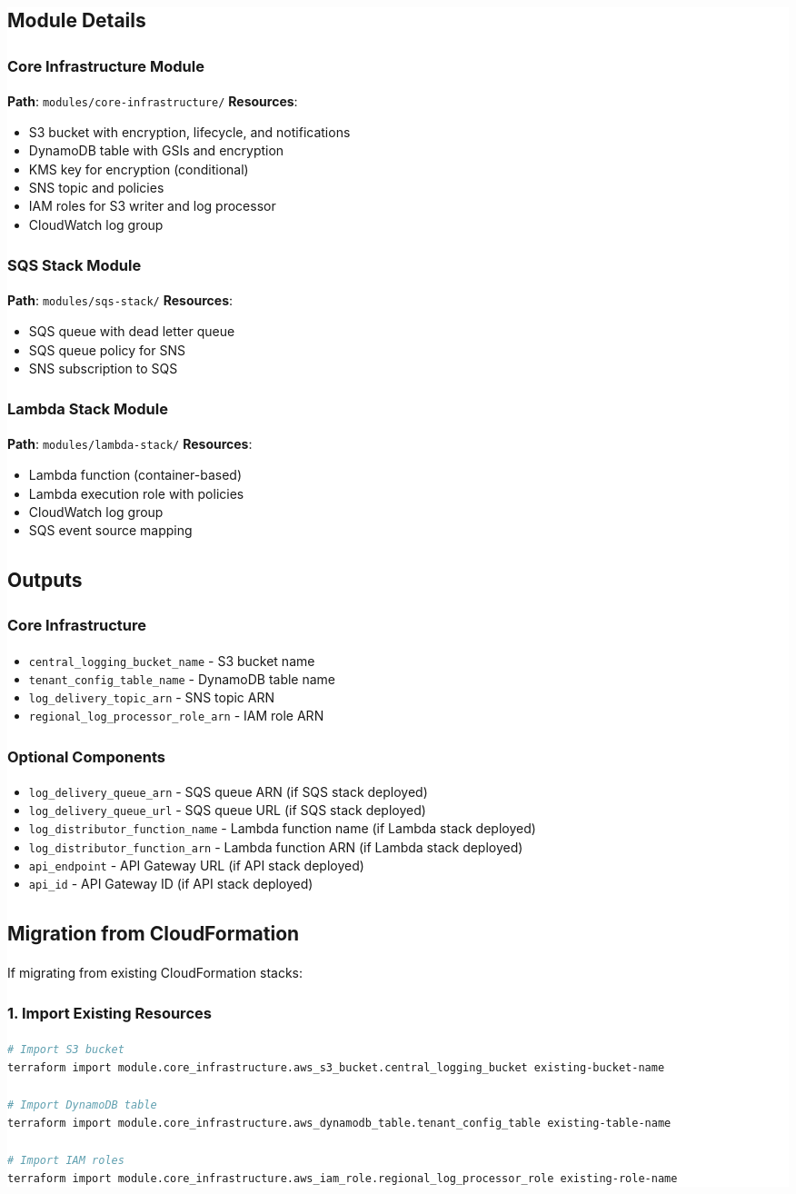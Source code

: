 ## Module Details

### Core Infrastructure Module
**Path**: `modules/core-infrastructure/`
**Resources**:
- S3 bucket with encryption, lifecycle, and notifications
- DynamoDB table with GSIs and encryption  
- KMS key for encryption (conditional)
- SNS topic and policies
- IAM roles for S3 writer and log processor
- CloudWatch log group

### SQS Stack Module  
**Path**: `modules/sqs-stack/`
**Resources**:
- SQS queue with dead letter queue
- SQS queue policy for SNS
- SNS subscription to SQS

### Lambda Stack Module
**Path**: `modules/lambda-stack/`
**Resources**:
- Lambda function (container-based)
- Lambda execution role with policies
- CloudWatch log group
- SQS event source mapping


## Outputs

### Core Infrastructure
- `central_logging_bucket_name` - S3 bucket name
- `tenant_config_table_name` - DynamoDB table name
- `log_delivery_topic_arn` - SNS topic ARN
- `regional_log_processor_role_arn` - IAM role ARN

### Optional Components
- `log_delivery_queue_arn` - SQS queue ARN (if SQS stack deployed)
- `log_delivery_queue_url` - SQS queue URL (if SQS stack deployed)
- `log_distributor_function_name` - Lambda function name (if Lambda stack deployed)
- `log_distributor_function_arn` - Lambda function ARN (if Lambda stack deployed)
- `api_endpoint` - API Gateway URL (if API stack deployed)
- `api_id` - API Gateway ID (if API stack deployed)

## Migration from CloudFormation

If migrating from existing CloudFormation stacks:

### 1. Import Existing Resources
```bash
# Import S3 bucket
terraform import module.core_infrastructure.aws_s3_bucket.central_logging_bucket existing-bucket-name

# Import DynamoDB table
terraform import module.core_infrastructure.aws_dynamodb_table.tenant_config_table existing-table-name

# Import IAM roles
terraform import module.core_infrastructure.aws_iam_role.regional_log_processor_role existing-role-name
```